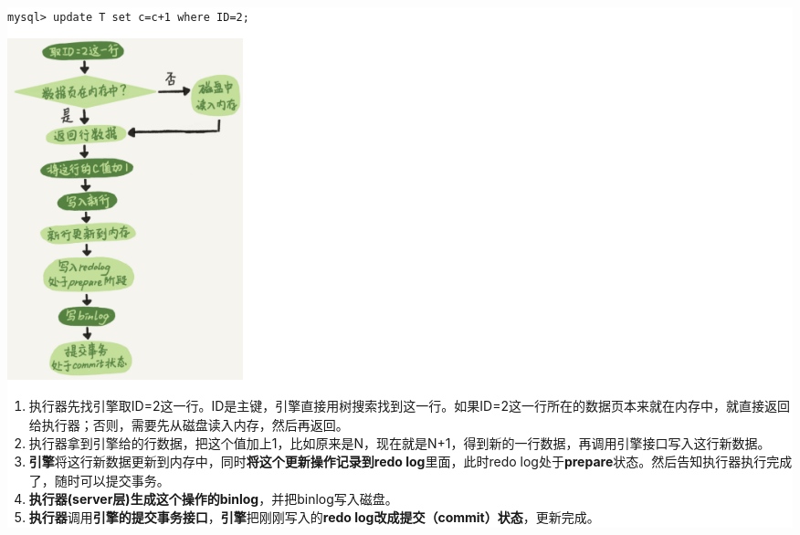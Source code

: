 ```mysql
mysql> update T set c=c+1 where ID=2;
```

<img src="imgs/image-20210918170605275.png" alt="image-20210918170605275" style="width:30%;" />

1. 执行器先找引擎取ID=2这一行。ID是主键，引擎直接用树搜索找到这一行。如果ID=2这一行所在的数据页本来就在内存中，就直接返回给执行器；否则，需要先从磁盘读入内存，然后再返回。
2. 执行器拿到引擎给的行数据，把这个值加上1，比如原来是N，现在就是N+1，得到新的一行数据，再调用引擎接口写入这行新数据。
3. **引擎**将这行新数据更新到内存中，同时**将这个更新操作记录到redo log**里面，此时redo log处于**prepare**状态。然后告知执行器执行完成了，随时可以提交事务。
4. **执行器(server层)**生成这个操作的**binlog**，并把binlog写入磁盘。
5. **执行器**调用**引擎的提交事务接口**，**引擎**把刚刚写入的**redo log改成提交（commit）状态**，更新完成。
